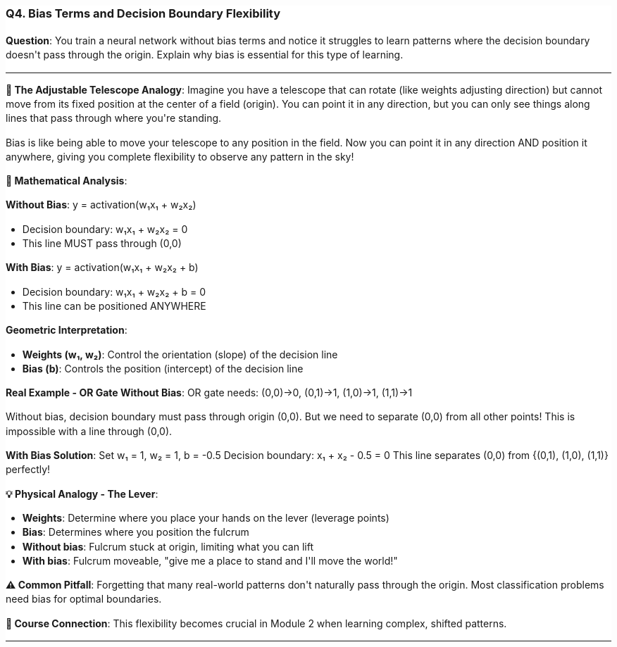 
### Q4. Bias Terms and Decision Boundary Flexibility

**Question**: You train a neural network without bias terms and notice it struggles to learn patterns where the decision boundary doesn't pass through the origin. Explain why bias is essential for this type of learning.

---

**🎯 The Adjustable Telescope Analogy**:
Imagine you have a telescope that can rotate (like weights adjusting direction) but cannot move from its fixed position at the center of a field (origin). You can point it in any direction, but you can only see things along lines that pass through where you're standing.

Bias is like being able to move your telescope to any position in the field. Now you can point it in any direction AND position it anywhere, giving you complete flexibility to observe any pattern in the sky!

**🔬 Mathematical Analysis**:

**Without Bias**: y = activation(w₁x₁ + w₂x₂)
- Decision boundary: w₁x₁ + w₂x₂ = 0
- This line MUST pass through (0,0)

**With Bias**: y = activation(w₁x₁ + w₂x₂ + b)
- Decision boundary: w₁x₁ + w₂x₂ + b = 0
- This line can be positioned ANYWHERE

**Geometric Interpretation**:
- **Weights (w₁, w₂)**: Control the orientation (slope) of the decision line
- **Bias (b)**: Controls the position (intercept) of the decision line

**Real Example - OR Gate Without Bias**:
OR gate needs: (0,0)→0, (0,1)→1, (1,0)→1, (1,1)→1

Without bias, decision boundary must pass through origin (0,0).
But we need to separate (0,0) from all other points!
This is impossible with a line through (0,0).

**With Bias Solution**:
Set w₁ = 1, w₂ = 1, b = -0.5
Decision boundary: x₁ + x₂ - 0.5 = 0
This line separates (0,0) from {(0,1), (1,0), (1,1)} perfectly!

**💡 Physical Analogy - The Lever**:
- **Weights**: Determine where you place your hands on the lever (leverage points)
- **Bias**: Determines where you position the fulcrum
- **Without bias**: Fulcrum stuck at origin, limiting what you can lift
- **With bias**: Fulcrum moveable, "give me a place to stand and I'll move the world!"

**⚠️ Common Pitfall**: Forgetting that many real-world patterns don't naturally pass through the origin. Most classification problems need bias for optimal boundaries.

**🔗 Course Connection**: This flexibility becomes crucial in Module 2 when learning complex, shifted patterns.

---
